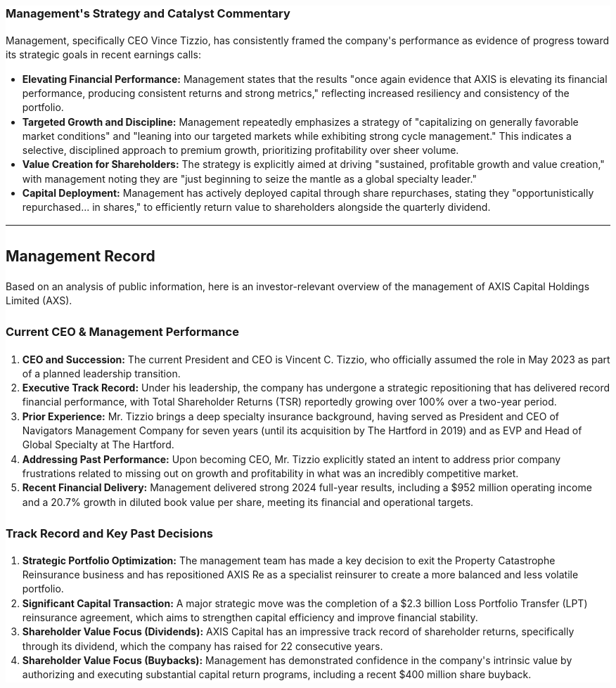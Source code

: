### Management's Strategy and Catalyst Commentary

Management, specifically CEO Vince Tizzio, has consistently framed the company's performance as evidence of progress toward its strategic goals in recent earnings calls:

*   **Elevating Financial Performance:** Management states that the results "once again evidence that AXIS is elevating its financial performance, producing consistent returns and strong metrics," reflecting increased resiliency and consistency of the portfolio.
*   **Targeted Growth and Discipline:** Management repeatedly emphasizes a strategy of "capitalizing on generally favorable market conditions" and "leaning into our targeted markets while exhibiting strong cycle management." This indicates a selective, disciplined approach to premium growth, prioritizing profitability over sheer volume.
*   **Value Creation for Shareholders:** The strategy is explicitly aimed at driving "sustained, profitable growth and value creation," with management noting they are "just beginning to seize the mantle as a global specialty leader."
*   **Capital Deployment:** Management has actively deployed capital through share repurchases, stating they "opportunistically repurchased... in shares," to efficiently return value to shareholders alongside the quarterly dividend.

---

## Management Record

Based on an analysis of public information, here is an investor-relevant overview of the management of AXIS Capital Holdings Limited (AXS).

### Current CEO & Management Performance

1.  **CEO and Succession:** The current President and CEO is Vincent C. Tizzio, who officially assumed the role in May 2023 as part of a planned leadership transition.
2.  **Executive Track Record:** Under his leadership, the company has undergone a strategic repositioning that has delivered record financial performance, with Total Shareholder Returns (TSR) reportedly growing over 100% over a two-year period.
3.  **Prior Experience:** Mr. Tizzio brings a deep specialty insurance background, having served as President and CEO of Navigators Management Company for seven years (until its acquisition by The Hartford in 2019) and as EVP and Head of Global Specialty at The Hartford.
4.  **Addressing Past Performance:** Upon becoming CEO, Mr. Tizzio explicitly stated an intent to address prior company frustrations related to missing out on growth and profitability in what was an incredibly competitive market.
5.  **Recent Financial Delivery:** Management delivered strong 2024 full-year results, including a $952 million operating income and a 20.7% growth in diluted book value per share, meeting its financial and operational targets.

### Track Record and Key Past Decisions

1.  **Strategic Portfolio Optimization:** The management team has made a key decision to exit the Property Catastrophe Reinsurance business and has repositioned AXIS Re as a specialist reinsurer to create a more balanced and less volatile portfolio.
2.  **Significant Capital Transaction:** A major strategic move was the completion of a $2.3 billion Loss Portfolio Transfer (LPT) reinsurance agreement, which aims to strengthen capital efficiency and improve financial stability.
3.  **Shareholder Value Focus (Dividends):** AXIS Capital has an impressive track record of shareholder returns, specifically through its dividend, which the company has raised for 22 consecutive years.
4.  **Shareholder Value Focus (Buybacks):** Management has demonstrated confidence in the company's intrinsic value by authorizing and executing substantial capital return programs, including a recent $400 million share buyback.
